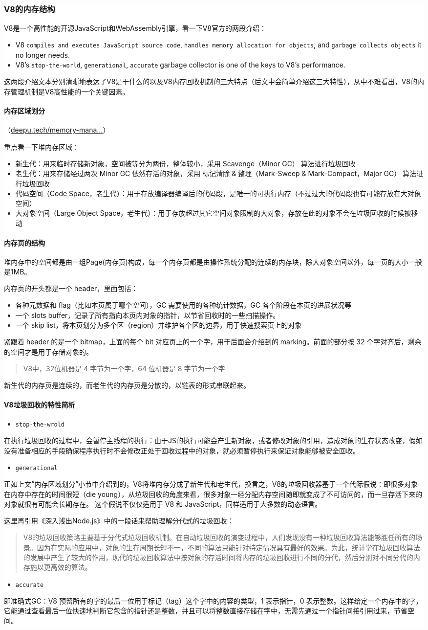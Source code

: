 ### V8的内存结构

V8是一个高性能的开源JavaScript和WebAssembly引擎，看一下V8官方的两段介绍：

- V8 `compiles and executes JavaScript source code`, `handles memory allocation for objects`, and `garbage collects objects` it no longer needs.
- V8’s `stop-the-world`, `generational`, `accurate` garbage collector is one of the keys to V8’s performance.

这两段介绍文本分别清晰地表达了V8是干什么的以及V8内存回收机制的三大特点（后文中会简单介绍这三大特性），从中不难看出，V8的内存管理机制是V8高性能的一个关键因素。

#### 内存区域划分



（[deepu.tech/memory-mana…](https://deepu.tech/memory-management-in-v8/)）

重点看一下堆内存区域：

- 新生代：用来临时存储新对象，空间被等分为两份，整体较小，采用 Scavenge（Minor GC） 算法进行垃圾回收
- 老生代：用来存储经过两次 Minor GC 依然存活的对象，采用 标记清除 & 整理（Mark-Sweep & Mark-Compact，Major GC） 算法进行垃圾回收
- 代码空间（Code Space，老生代）：用于存放编译器编译后的代码段，是唯一的可执行内存（不过过大的代码段也有可能存放在大对象空间）
- 大对象空间（Large Object Space，老生代）：用于存放超过其它空间对象限制的大对象，存放在此的对象不会在垃圾回收的时候被移动

#### 内存页的结构

堆内存中的空间都是由一组Page(内存页)构成，每一个内存页都是由操作系统分配的连续的内存块，除大对象空间以外，每一页的大小一般是1MB。

内存页的开头都是一个 header，里面包括：

- 各种元数据和 flag（比如本页属于哪个空间），GC 需要使用的各种统计数据，GC 各个阶段在本页的进展状况等
- 一个 slots buffer，记录了所有指向本页内对象的指针，以节省回收时的一些扫描操作。
- 一个 skip list，将本页划分为多个区（region）并维护各个区的边界，用于快速搜索页上的对象

紧跟着 header 的是一个 bitmap，上面的每个 bit 对应页上的一个字，用于后面会介绍到的 marking。前面的部分按 32 个字对齐后，剩余的空间才是用于存储对象的。

> V8中，32位机器是 4 字节为一个字，64 位机器是 8 字节为一个字

新生代的内存页是连续的，而老生代的内存页是分散的，以链表的形式串联起来。

#### V8垃圾回收的特性简析

- `stop-the-wrold`

在执行垃圾回收的过程中，会暂停主线程的执行：由于JS的执行可能会产生新对象，或者修改对象的引用，造成对象的生存状态改变，假如没有准备相应的手段确保程序执行时不会修改正处于回收过程中的对象，就必须暂停执行来保证对象能够被安全回收。

- `generational`

正如上文“内存区域划分”小节中介绍到的，V8将堆内存分成了新生代和老生代，换言之，V8的垃圾回收器基于一个代际假说：即很多对象在内存中存在的时间很短（die young），从垃圾回收的角度来看，很多对象一经分配内存空间随即就变成了不可访问的，而一旦存活下来的对象就很有可能会长期存在。 这个假说不仅仅适用于 V8 和 JavaScript，同样适用于大多数的动态语言。

这里再引用《深入浅出Node.js》中的一段话来帮助理解分代式的垃圾回收：

> V8的垃圾回收策略主要基于分代式垃圾回收机制。在自动垃圾回收的演变过程中，人们发现没有一种垃圾回收算法能够胜任所有的场景。因为在实际的应用中，对象的生存周期长短不一，不同的算法只能针对特定情况具有最好的效果。为此，统计学在垃圾回收算法的发展中产生了较大的作用，现代的垃圾回收算法中按对象的存活时间将内存的垃圾回收进行不同的分代，然后分别对不同分代的内存施以更高效的算法。

- `accurate`

即准确式GC：V8 预留所有的字的最后一位用于标记（tag）这个字中的内容的类型，1 表示指针，0 表示整数。这样给定一个内存中的字，它能通过查看最后一位快速地判断它包含的指针还是整数，并且可以将整数直接存储在字中，无需先通过一个指针间接引用过来，节省空间。
